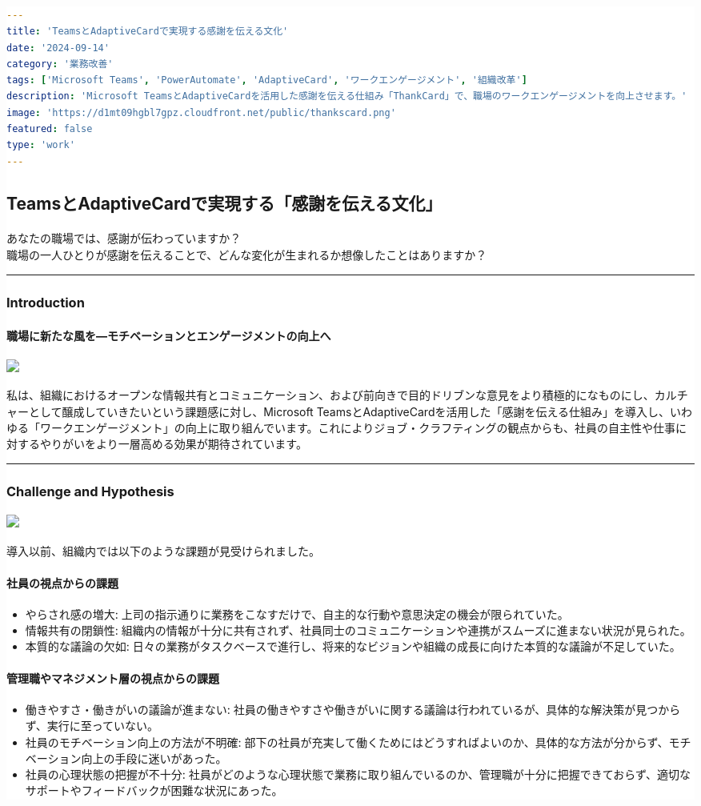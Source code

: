 ```yaml
---
title: 'TeamsとAdaptiveCardで実現する感謝を伝える文化'
date: '2024-09-14'
category: '業務改善'
tags: ['Microsoft Teams', 'PowerAutomate', 'AdaptiveCard', 'ワークエンゲージメント', '組織改革']
description: 'Microsoft TeamsとAdaptiveCardを活用した感謝を伝える仕組み「ThankCard」で、職場のワークエンゲージメントを向上させます。'
image: 'https://d1mt09hgbl7gpz.cloudfront.net/public/thankscard.png'
featured: false
type: 'work'
---
```


## TeamsとAdaptiveCardで実現する「感謝を伝える文化」

あなたの職場では、感謝が伝わっていますか？  
職場の一人ひとりが感謝を伝えることで、どんな変化が生まれるか想像したことはありますか？

---

### Introduction

#### 職場に新たな風を—モチベーションとエンゲージメントの向上へ

<div class="center-container">
    <img src="https://d1mt09hgbl7gpz.cloudfront.net/imgs/thanks-card/thanks.png" class="center-image" width=40%>
</div>

私は、組織におけるオープンな情報共有とコミュニケーション、および前向きで目的ドリブンな意見をより積極的になものにし、カルチャーとして醸成していきたいという課題感に対し、Microsoft TeamsとAdaptiveCardを活用した「感謝を伝える仕組み」を導入し、いわゆる「ワークエンゲージメント」の向上に取り組んでいます。これによりジョブ・クラフティングの観点からも、社員の自主性や仕事に対するやりがいをより一層高める効果が期待されています。

---

### Challenge and Hypothesis

<div class="center-container">
    <img src="https://d1mt09hgbl7gpz.cloudfront.net/imgs/thanks-card/2024-09-14-12-03-41.png" class="center-image">
</div>

導入以前、組織内では以下のような課題が見受けられました。

#### 社員の視点からの課題

- やらされ感の増大: 上司の指示通りに業務をこなすだけで、自主的な行動や意思決定の機会が限られていた。
- 情報共有の閉鎖性: 組織内の情報が十分に共有されず、社員同士のコミュニケーションや連携がスムーズに進まない状況が見られた。
- 本質的な議論の欠如: 日々の業務がタスクベースで進行し、将来的なビジョンや組織の成長に向けた本質的な議論が不足していた。

#### 管理職やマネジメント層の視点からの課題

- 働きやすさ・働きがいの議論が進まない: 社員の働きやすさや働きがいに関する議論は行われているが、具体的な解決策が見つからず、実行に至っていない。
- 社員のモチベーション向上の方法が不明確: 部下の社員が充実して働くためにはどうすればよいのか、具体的な方法が分からず、モチベーション向上の手段に迷いがあった。
- 社員の心理状態の把握が不十分: 社員がどのような心理状態で業務に取り組んでいるのか、管理職が十分に把握できておらず、適切なサポートやフィードバックが困難な状況にあった。
